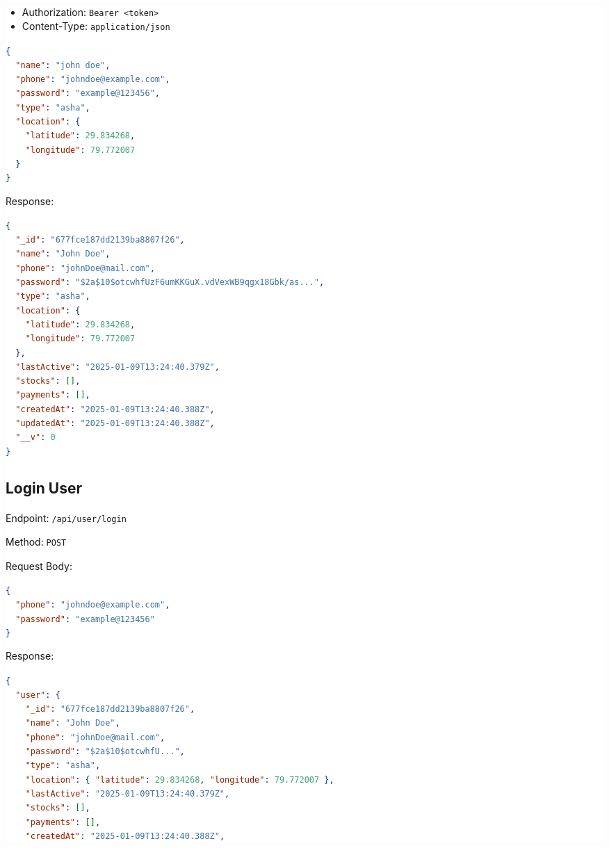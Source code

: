 - Authorization: `Bearer <token>`
- Content-Type: `application/json`

```json
{
  "name": "john doe",
  "phone": "johndoe@example.com",
  "password": "example@123456",
  "type": "asha",
  "location": {
    "latitude": 29.834268,
    "longitude": 79.772007
  }
}
```

Response:

```json
{
  "_id": "677fce187dd2139ba8807f26",
  "name": "John Doe",
  "phone": "johnDoe@mail.com",
  "password": "$2a$10$otcwhfUzF6umKKGuX.vdVexWB9qgx18Gbk/as...",
  "type": "asha",
  "location": {
    "latitude": 29.834268,
    "longitude": 79.772007
  },
  "lastActive": "2025-01-09T13:24:40.379Z",
  "stocks": [],
  "payments": [],
  "createdAt": "2025-01-09T13:24:40.388Z",
  "updatedAt": "2025-01-09T13:24:40.388Z",
  "__v": 0
}
```

## Login User

Endpoint: `/api/user/login`

Method: `POST`

Request Body:

```json
{
  "phone": "johndoe@example.com",
  "password": "example@123456"
}
```

Response:

```json
{
  "user": {
    "_id": "677fce187dd2139ba8807f26",
    "name": "John Doe",
    "phone": "johnDoe@mail.com",
    "password": "$2a$10$otcwhfU...",
    "type": "asha",
    "location": { "latitude": 29.834268, "longitude": 79.772007 },
    "lastActive": "2025-01-09T13:24:40.379Z",
    "stocks": [],
    "payments": [],
    "createdAt": "2025-01-09T13:24:40.388Z",
```